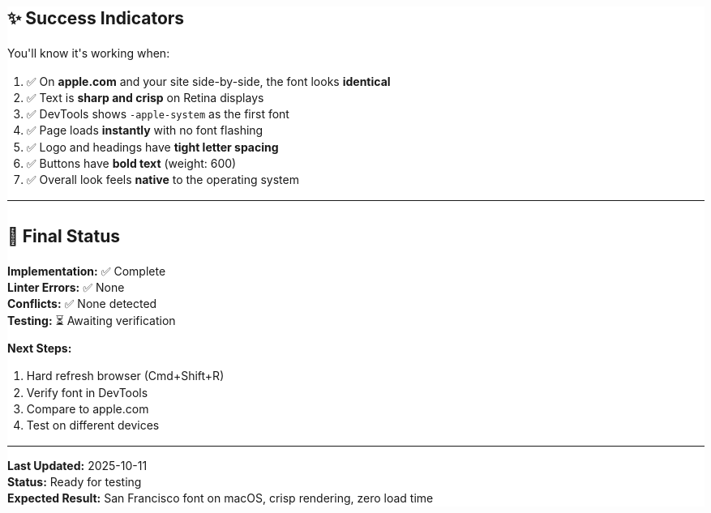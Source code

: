 ## ✨ Success Indicators

You'll know it's working when:

1. ✅ On **apple.com** and your site side-by-side, the font looks **identical**
2. ✅ Text is **sharp and crisp** on Retina displays
3. ✅ DevTools shows `-apple-system` as the first font
4. ✅ Page loads **instantly** with no font flashing
5. ✅ Logo and headings have **tight letter spacing**
6. ✅ Buttons have **bold text** (weight: 600)
7. ✅ Overall look feels **native** to the operating system

---

## 🎉 Final Status

**Implementation:** ✅ Complete  
**Linter Errors:** ✅ None  
**Conflicts:** ✅ None detected  
**Testing:** ⏳ Awaiting verification  

**Next Steps:**
1. Hard refresh browser (Cmd+Shift+R)
2. Verify font in DevTools
3. Compare to apple.com
4. Test on different devices

---

**Last Updated:** 2025-10-11  
**Status:** Ready for testing  
**Expected Result:** San Francisco font on macOS, crisp rendering, zero load time


















































